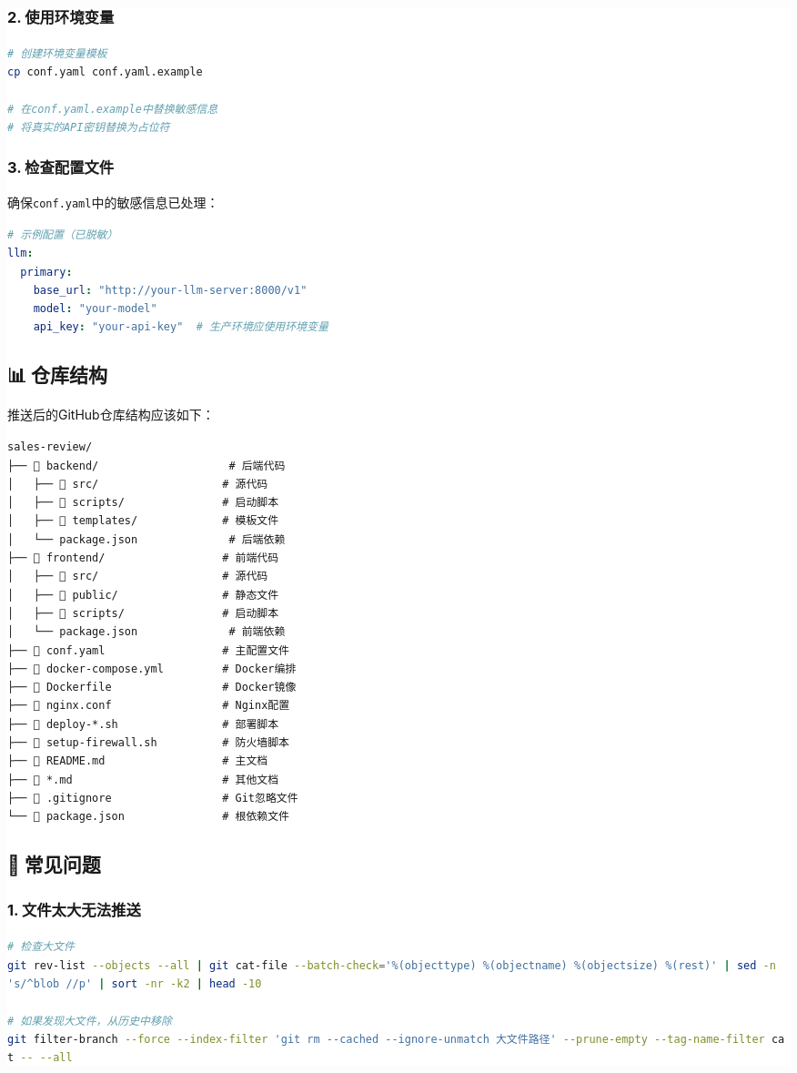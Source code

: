 ### 2. 使用环境变量
```bash
# 创建环境变量模板
cp conf.yaml conf.yaml.example

# 在conf.yaml.example中替换敏感信息
# 将真实的API密钥替换为占位符
```

### 3. 检查配置文件
确保`conf.yaml`中的敏感信息已处理：
```yaml
# 示例配置（已脱敏）
llm:
  primary:
    base_url: "http://your-llm-server:8000/v1"
    model: "your-model"
    api_key: "your-api-key"  # 生产环境应使用环境变量
```

## 📊 仓库结构

推送后的GitHub仓库结构应该如下：
```
sales-review/
├── 📁 backend/                    # 后端代码
│   ├── 📁 src/                   # 源代码
│   ├── 📁 scripts/               # 启动脚本
│   ├── 📁 templates/             # 模板文件
│   └── package.json              # 后端依赖
├── 📁 frontend/                  # 前端代码
│   ├── 📁 src/                   # 源代码
│   ├── 📁 public/                # 静态文件
│   ├── 📁 scripts/               # 启动脚本
│   └── package.json              # 前端依赖
├── 📄 conf.yaml                  # 主配置文件
├── 📄 docker-compose.yml         # Docker编排
├── 📄 Dockerfile                 # Docker镜像
├── 📄 nginx.conf                 # Nginx配置
├── 📄 deploy-*.sh                # 部署脚本
├── 📄 setup-firewall.sh          # 防火墙脚本
├── 📄 README.md                  # 主文档
├── 📄 *.md                       # 其他文档
├── 📄 .gitignore                 # Git忽略文件
└── 📄 package.json               # 根依赖文件
```

## 🚨 常见问题

### 1. 文件太大无法推送
```bash
# 检查大文件
git rev-list --objects --all | git cat-file --batch-check='%(objecttype) %(objectname) %(objectsize) %(rest)' | sed -n 's/^blob //p' | sort -nr -k2 | head -10

# 如果发现大文件，从历史中移除
git filter-branch --force --index-filter 'git rm --cached --ignore-unmatch 大文件路径' --prune-empty --tag-name-filter cat -- --all
```
